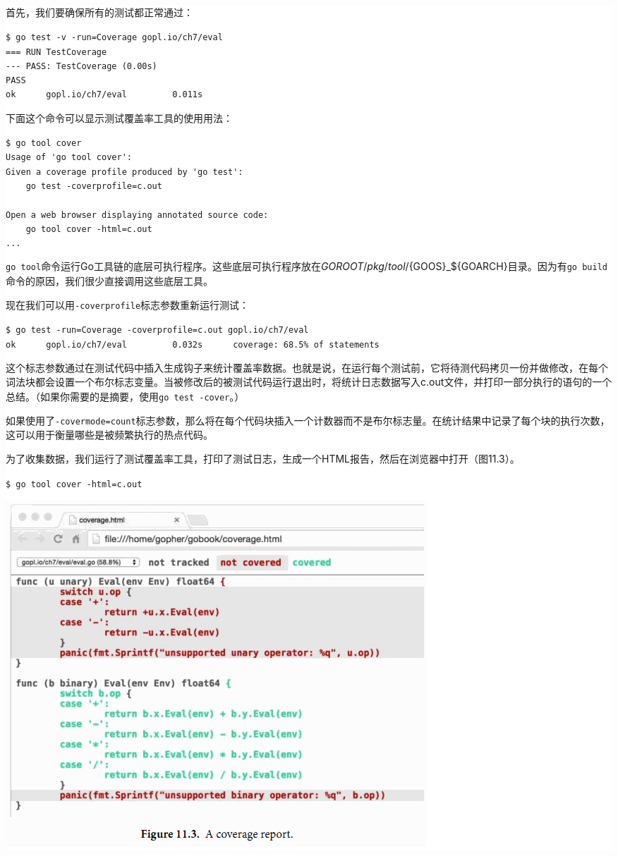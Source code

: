 首先，我们要确保所有的测试都正常通过：

```
$ go test -v -run=Coverage gopl.io/ch7/eval
=== RUN TestCoverage
--- PASS: TestCoverage (0.00s)
PASS
ok      gopl.io/ch7/eval         0.011s
```

下面这个命令可以显示测试覆盖率工具的使用用法：

```
$ go tool cover
Usage of 'go tool cover':
Given a coverage profile produced by 'go test':
    go test -coverprofile=c.out

Open a web browser displaying annotated source code:
    go tool cover -html=c.out
...
```

`go tool`命令运行Go工具链的底层可执行程序。这些底层可执行程序放在$GOROOT/pkg/tool/${GOOS}_${GOARCH}目录。因为有`go build`命令的原因，我们很少直接调用这些底层工具。

现在我们可以用`-coverprofile`标志参数重新运行测试：

```
$ go test -run=Coverage -coverprofile=c.out gopl.io/ch7/eval
ok      gopl.io/ch7/eval         0.032s      coverage: 68.5% of statements
```

这个标志参数通过在测试代码中插入生成钩子来统计覆盖率数据。也就是说，在运行每个测试前，它将待测代码拷贝一份并做修改，在每个词法块都会设置一个布尔标志变量。当被修改后的被测试代码运行退出时，将统计日志数据写入c.out文件，并打印一部分执行的语句的一个总结。（如果你需要的是摘要，使用`go test -cover`。）

如果使用了`-covermode=count`标志参数，那么将在每个代码块插入一个计数器而不是布尔标志量。在统计结果中记录了每个块的执行次数，这可以用于衡量哪些是被频繁执行的热点代码。

为了收集数据，我们运行了测试覆盖率工具，打印了测试日志，生成一个HTML报告，然后在浏览器中打开（图11.3）。

```
$ go tool cover -html=c.out
```

![](../images/ch11-03.png)